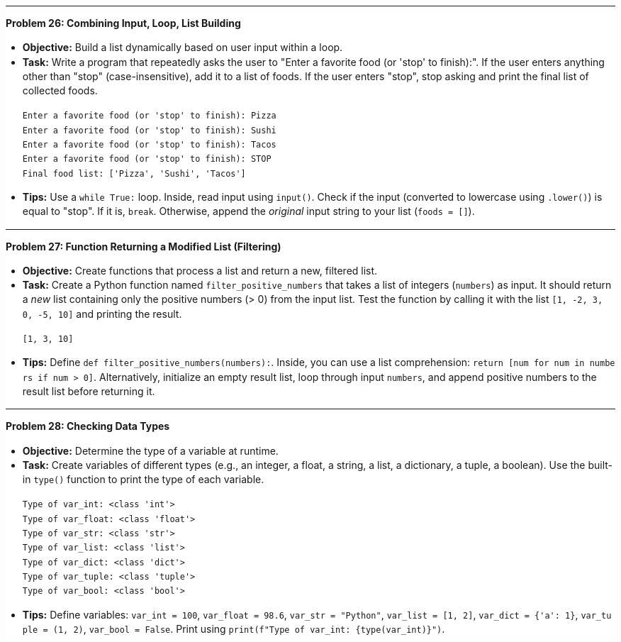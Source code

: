 ```python

```

---

**Problem 26: Combining Input, Loop, List Building**

- **Objective:** Build a list dynamically based on user input within a loop.
- **Task:** Write a program that repeatedly asks the user to "Enter a favorite food (or 'stop' to finish):". If the user enters anything other than "stop" (case-insensitive), add it to a list of foods. If the user enters "stop", stop asking and print the final list of collected foods.
  ```
  Enter a favorite food (or 'stop' to finish): Pizza
  Enter a favorite food (or 'stop' to finish): Sushi
  Enter a favorite food (or 'stop' to finish): Tacos
  Enter a favorite food (or 'stop' to finish): STOP
  Final food list: ['Pizza', 'Sushi', 'Tacos']
  ```
- **Tips:** Use a `while True:` loop. Inside, read input using `input()`. Check if the input (converted to lowercase using `.lower()`) is equal to "stop". If it is, `break`. Otherwise, append the _original_ input string to your list (`foods = []`).

```python

```

---

**Problem 27: Function Returning a Modified List (Filtering)**

- **Objective:** Create functions that process a list and return a new, filtered list.
- **Task:** Create a Python function named `filter_positive_numbers` that takes a list of integers (`numbers`) as input. It should return a _new_ list containing only the positive numbers (> 0) from the input list. Test the function by calling it with the list `[1, -2, 3, 0, -5, 10]` and printing the result.
  ```
  [1, 3, 10]
  ```
- **Tips:** Define `def filter_positive_numbers(numbers):`. Inside, you can use a list comprehension: `return [num for num in numbers if num > 0]`. Alternatively, initialize an empty result list, loop through input `numbers`, and append positive numbers to the result list before returning it.

```python

```

---

**Problem 28: Checking Data Types**

- **Objective:** Determine the type of a variable at runtime.
- **Task:** Create variables of different types (e.g., an integer, a float, a string, a list, a dictionary, a tuple, a boolean). Use the built-in `type()` function to print the type of each variable.
  ```
  Type of var_int: <class 'int'>
  Type of var_float: <class 'float'>
  Type of var_str: <class 'str'>
  Type of var_list: <class 'list'>
  Type of var_dict: <class 'dict'>
  Type of var_tuple: <class 'tuple'>
  Type of var_bool: <class 'bool'>
  ```
- **Tips:** Define variables: `var_int = 100`, `var_float = 98.6`, `var_str = "Python"`, `var_list = [1, 2]`, `var_dict = {'a': 1}`, `var_tuple = (1, 2)`, `var_bool = False`. Print using `print(f"Type of var_int: {type(var_int)}")`.
